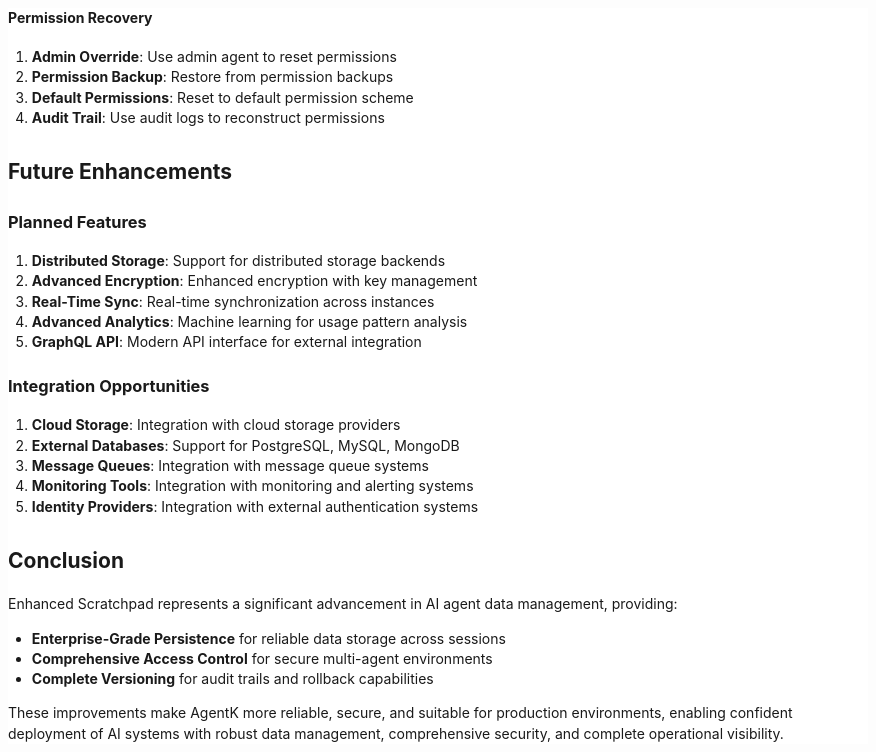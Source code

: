 #### Permission Recovery
1. **Admin Override**: Use admin agent to reset permissions
2. **Permission Backup**: Restore from permission backups
3. **Default Permissions**: Reset to default permission scheme
4. **Audit Trail**: Use audit logs to reconstruct permissions

## Future Enhancements

### Planned Features
1. **Distributed Storage**: Support for distributed storage backends
2. **Advanced Encryption**: Enhanced encryption with key management
3. **Real-Time Sync**: Real-time synchronization across instances
4. **Advanced Analytics**: Machine learning for usage pattern analysis
5. **GraphQL API**: Modern API interface for external integration

### Integration Opportunities
1. **Cloud Storage**: Integration with cloud storage providers
2. **External Databases**: Support for PostgreSQL, MySQL, MongoDB
3. **Message Queues**: Integration with message queue systems
4. **Monitoring Tools**: Integration with monitoring and alerting systems
5. **Identity Providers**: Integration with external authentication systems

## Conclusion

Enhanced Scratchpad represents a significant advancement in AI agent data management, providing:

- **Enterprise-Grade Persistence** for reliable data storage across sessions
- **Comprehensive Access Control** for secure multi-agent environments
- **Complete Versioning** for audit trails and rollback capabilities

These improvements make AgentK more reliable, secure, and suitable for production environments, enabling confident deployment of AI systems with robust data management, comprehensive security, and complete operational visibility.